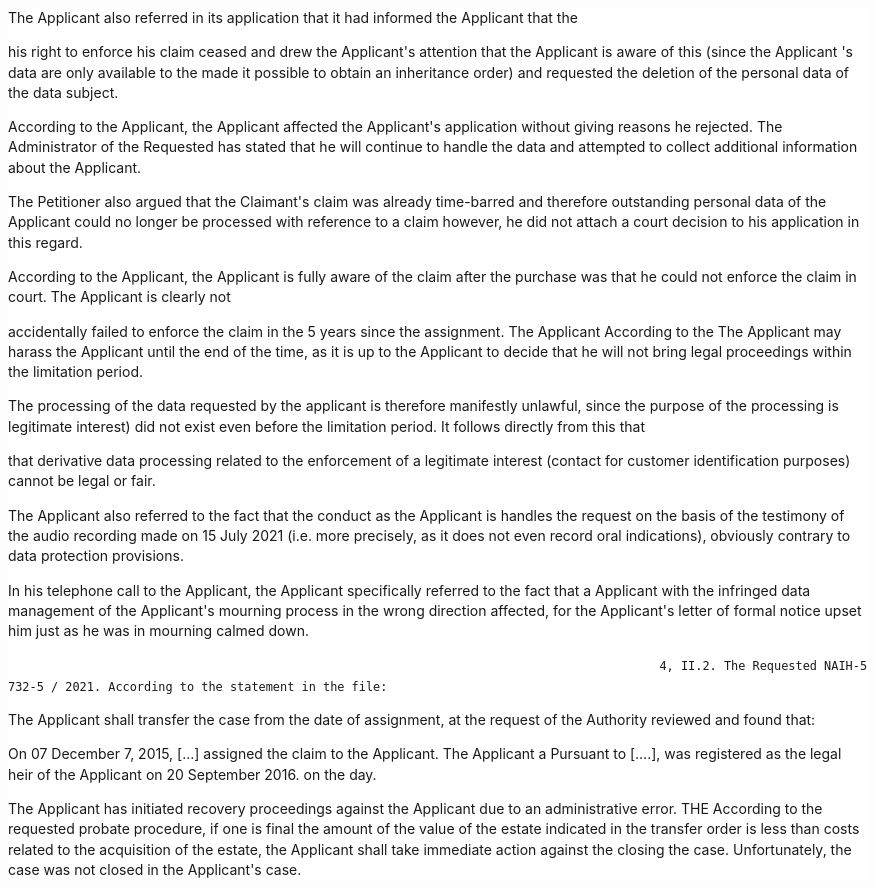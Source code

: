 The Applicant also referred in its application that it had informed the Applicant that the

his right to enforce his claim ceased and drew the Applicant's attention
that the Applicant is aware of this (since the Applicant 's data are only available to the
made it possible to obtain an inheritance order) and requested the deletion of the personal data of the data subject.

According to the Applicant, the Applicant affected the Applicant's application without giving reasons
he rejected. The Administrator of the Requested has stated that he will continue to handle the data and
attempted to collect additional information about the Applicant.

The Petitioner also argued that the Claimant's claim was already time-barred and therefore outstanding
personal data of the Applicant could no longer be processed with reference to a claim
however, he did not attach a court decision to his application in this regard.

According to the Applicant, the Applicant is fully aware of the claim after the purchase
was that he could not enforce the claim in court. The Applicant is clearly not

accidentally failed to enforce the claim in the 5 years since the assignment. The Applicant
According to the
The Applicant may harass the Applicant until the end of the time, as it is up to the Applicant to decide
that he will not bring legal proceedings within the limitation period.

The processing of the data requested by the applicant is therefore manifestly unlawful, since the purpose of the processing is legitimate
interest) did not exist even before the limitation period. It follows directly from this that

that derivative data processing related to the enforcement of a legitimate interest (contact
for customer identification purposes) cannot be legal or fair.

The Applicant also referred to the fact that the conduct as the Applicant is
handles the request on the basis of the testimony of the audio recording made on 15 July 2021 (i.e.
more precisely, as it does not even record oral indications), obviously
contrary to data protection provisions.

In his telephone call to the Applicant, the Applicant specifically referred to the fact that a
Applicant with the infringed data management of the Applicant's mourning process in the wrong direction
affected, for the Applicant's letter of formal notice upset him just as he was in mourning
calmed down.

                                                                                               4, II.2. The Requested NAIH-5732-5 / 2021. According to the statement in the file:

The Applicant shall transfer the case from the date of assignment, at the request of the Authority
reviewed and found that:

On 07 December 7, 2015, \[…\] assigned the claim to the Applicant. The Applicant a
Pursuant to \[….\],
was registered as the legal heir of the Applicant on 20 September 2016.
on the day.

The Applicant has initiated recovery proceedings against the Applicant due to an administrative error. THE
According to the requested probate procedure, if one is final
the amount of the value of the estate indicated in the transfer order is less than
costs related to the acquisition of the estate, the Applicant shall take immediate action against the
closing the case. Unfortunately, the case was not closed in the Applicant's case.
